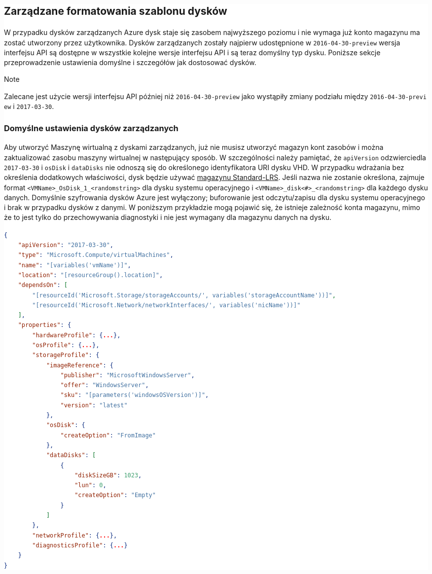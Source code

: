 ## <a name="managed-disks-template-formatting"></a>Zarządzane formatowania szablonu dysków

W przypadku dysków zarządzanych Azure dysk staje się zasobem najwyższego poziomu i nie wymaga już konto magazynu ma zostać utworzony przez użytkownika. Dysków zarządzanych zostały najpierw udostępnione w `2016-04-30-preview` wersja interfejsu API są dostępne w wszystkie kolejne wersje interfejsu API i są teraz domyślny typ dysku. Poniższe sekcje przeprowadzenie ustawienia domyślne i szczegółów jak dostosować dysków.

> [!NOTE]
> Zalecane jest użycie wersji interfejsu API później niż `2016-04-30-preview` jako wystąpiły zmiany podziału między `2016-04-30-preview` i `2017-03-30`.
>
>

### <a name="default-managed-disk-settings"></a>Domyślne ustawienia dysków zarządzanych

Aby utworzyć Maszynę wirtualną z dyskami zarządzanych, już nie musisz utworzyć magazyn kont zasobów i można zaktualizować zasobu maszyny wirtualnej w następujący sposób. W szczególności należy pamiętać, że `apiVersion` odzwierciedla `2017-03-30` i `osDisk` i `dataDisks` nie odnoszą się do określonego identyfikatora URI dysku VHD. W przypadku wdrażania bez określenia dodatkowych właściwości, dysk będzie używać [magazynu Standard-LRS](../articles/storage/common/storage-redundancy.md). Jeśli nazwa nie zostanie określona, zajmuje format `<VMName>_OsDisk_1_<randomstring>` dla dysku systemu operacyjnego i `<VMName>_disk<#>_<randomstring>` dla każdego dysku danych. Domyślnie szyfrowania dysków Azure jest wyłączony; buforowanie jest odczytu/zapisu dla dysku systemu operacyjnego i brak w przypadku dysków z danymi. W poniższym przykładzie mogą pojawić się, że istnieje zależność konta magazynu, mimo że to jest tylko do przechowywania diagnostyki i nie jest wymagany dla magazynu danych na dysku.

```json
{
    "apiVersion": "2017-03-30",
    "type": "Microsoft.Compute/virtualMachines",
    "name": "[variables('vmName')]",
    "location": "[resourceGroup().location]",
    "dependsOn": [
        "[resourceId('Microsoft.Storage/storageAccounts/', variables('storageAccountName'))]",
        "[resourceId('Microsoft.Network/networkInterfaces/', variables('nicName'))]"
    ],
    "properties": {
        "hardwareProfile": {...},
        "osProfile": {...},
        "storageProfile": {
            "imageReference": {
                "publisher": "MicrosoftWindowsServer",
                "offer": "WindowsServer",
                "sku": "[parameters('windowsOSVersion')]",
                "version": "latest"
            },
            "osDisk": {
                "createOption": "FromImage"
            },
            "dataDisks": [
                {
                    "diskSizeGB": 1023,
                    "lun": 0,
                    "createOption": "Empty"
                }
            ]
        },
        "networkProfile": {...},
        "diagnosticsProfile": {...}
    }
}
```